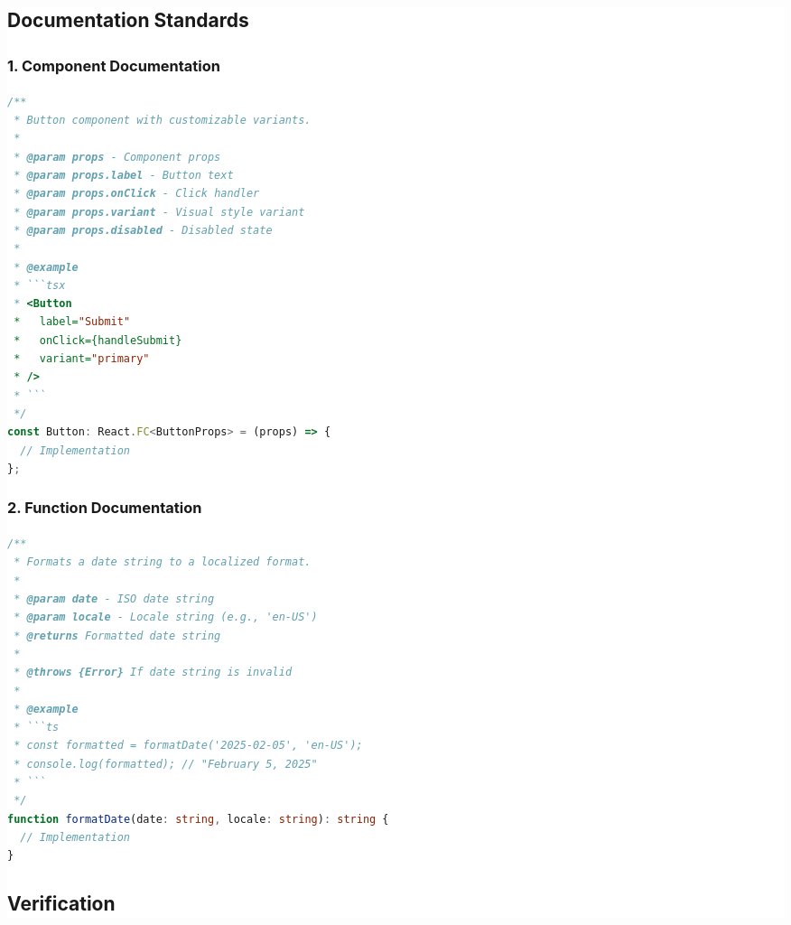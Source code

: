 ## Documentation Standards

### 1. Component Documentation
```typescript
/**
 * Button component with customizable variants.
 *
 * @param props - Component props
 * @param props.label - Button text
 * @param props.onClick - Click handler
 * @param props.variant - Visual style variant
 * @param props.disabled - Disabled state
 *
 * @example
 * ```tsx
 * <Button
 *   label="Submit"
 *   onClick={handleSubmit}
 *   variant="primary"
 * />
 * ```
 */
const Button: React.FC<ButtonProps> = (props) => {
  // Implementation
};
```

### 2. Function Documentation
```typescript
/**
 * Formats a date string to a localized format.
 *
 * @param date - ISO date string
 * @param locale - Locale string (e.g., 'en-US')
 * @returns Formatted date string
 *
 * @throws {Error} If date string is invalid
 *
 * @example
 * ```ts
 * const formatted = formatDate('2025-02-05', 'en-US');
 * console.log(formatted); // "February 5, 2025"
 * ```
 */
function formatDate(date: string, locale: string): string {
  // Implementation
}
```

## Verification
